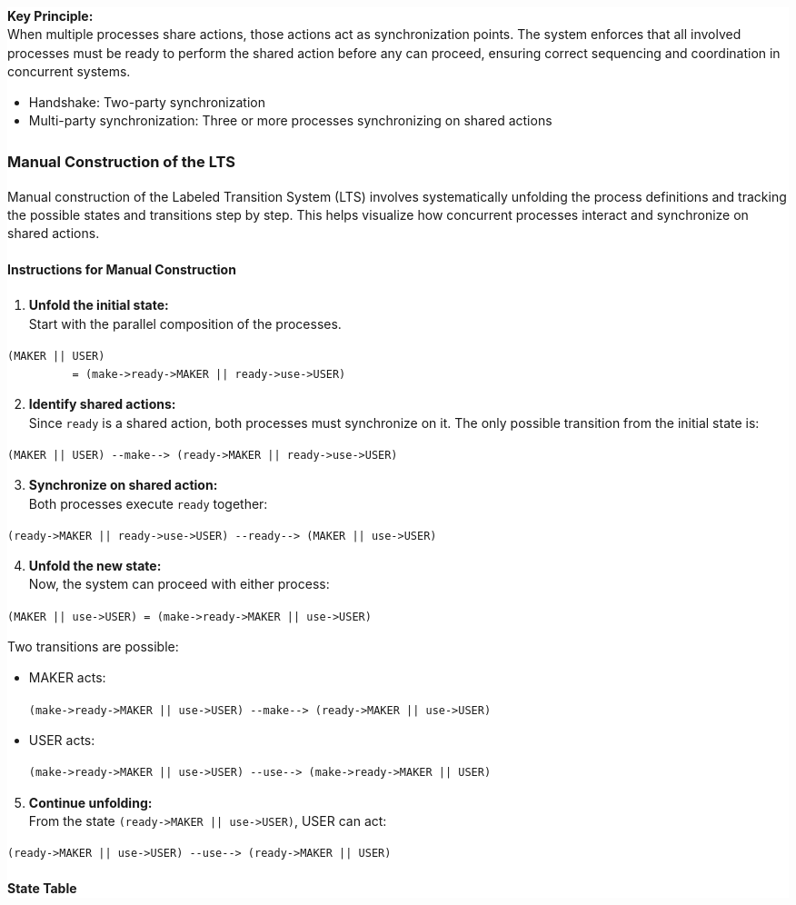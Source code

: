 
**Key Principle:**  
When multiple processes share actions, those actions act as synchronization points. The system enforces that all involved processes must be ready to perform the shared action before any can proceed, ensuring correct sequencing and coordination in concurrent systems.

- Handshake: Two-party synchronization
- Multi-party synchronization: Three or more processes synchronizing on shared actions


### Manual Construction of the LTS

Manual construction of the Labeled Transition System (LTS) involves systematically unfolding the process definitions and tracking the possible states and transitions step by step. This helps visualize how concurrent processes interact and synchronize on shared actions.

#### Instructions for Manual Construction

1. **Unfold the initial state:**  
  Start with the parallel composition of the processes.  
  ```
  (MAKER || USER)
            = (make->ready->MAKER || ready->use->USER)
  ```
2. **Identify shared actions:**  
  Since `ready` is a shared action, both processes must synchronize on it. The only possible transition from the initial state is:
  ```
  (MAKER || USER) --make--> (ready->MAKER || ready->use->USER)
  ```
3. **Synchronize on shared action:**  
  Both processes execute `ready` together:
  ```
  (ready->MAKER || ready->use->USER) --ready--> (MAKER || use->USER)
  ```
4. **Unfold the new state:**  
  Now, the system can proceed with either process:
  ```
  (MAKER || use->USER) = (make->ready->MAKER || use->USER)
  ```
  Two transitions are possible:
  - MAKER acts:  
    ```
    (make->ready->MAKER || use->USER) --make--> (ready->MAKER || use->USER)
    ```
  - USER acts:  
    ```
    (make->ready->MAKER || use->USER) --use--> (make->ready->MAKER || USER)
    ```
5. **Continue unfolding:**  
  From the state `(ready->MAKER || use->USER)`, USER can act:
  ```
  (ready->MAKER || use->USER) --use--> (ready->MAKER || USER)
  ```

#### State Table
